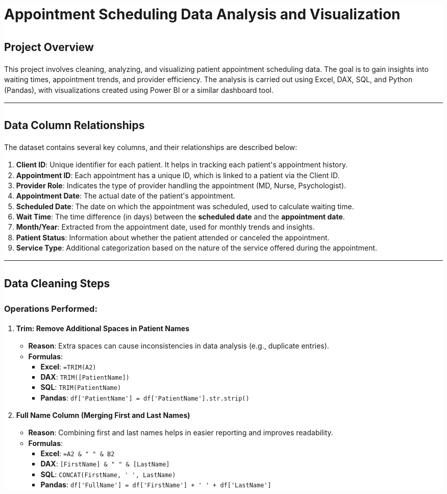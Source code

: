 # Appointment Scheduling Data Analysis and Visualization

## Project Overview

This project involves cleaning, analyzing, and visualizing patient appointment scheduling data. The goal is to gain insights into waiting times, appointment trends, and provider efficiency. The analysis is carried out using Excel, DAX, SQL, and Python (Pandas), with visualizations created using Power BI or a similar dashboard tool.

---

## Data Column Relationships

The dataset contains several key columns, and their relationships are described below:

1. **Client ID**: Unique identifier for each patient. It helps in tracking each patient's appointment history.
2. **Appointment ID**: Each appointment has a unique ID, which is linked to a patient via the Client ID.
3. **Provider Role**: Indicates the type of provider handling the appointment (MD, Nurse, Psychologist).
4. **Appointment Date**: The actual date of the patient's appointment.
5. **Scheduled Date**: The date on which the appointment was scheduled, used to calculate waiting time.
6. **Wait Time**: The time difference (in days) between the **scheduled date** and the **appointment date**.
7. **Month/Year**: Extracted from the appointment date, used for monthly trends and insights.
8. **Patient Status**: Information about whether the patient attended or canceled the appointment.
9. **Service Type**: Additional categorization based on the nature of the service offered during the appointment.

---

## Data Cleaning Steps

### Operations Performed:

1. **Trim: Remove Additional Spaces in Patient Names**
   - **Reason**: Extra spaces can cause inconsistencies in data analysis (e.g., duplicate entries).
   - **Formulas**:
     - **Excel**: `=TRIM(A2)`
     - **DAX**: `TRIM([PatientName])`
     - **SQL**: `TRIM(PatientName)`
     - **Pandas**: `df['PatientName'] = df['PatientName'].str.strip()`

2. **Full Name Column (Merging First and Last Names)**
   - **Reason**: Combining first and last names helps in easier reporting and improves readability.
   - **Formulas**:
     - **Excel**: `=A2 & " " & B2`
     - **DAX**: `[FirstName] & " " & [LastName]`
     - **SQL**: `CONCAT(FirstName, ' ', LastName)`
     - **Pandas**: `df['FullName'] = df['FirstName'] + ' ' + df['LastName']`
